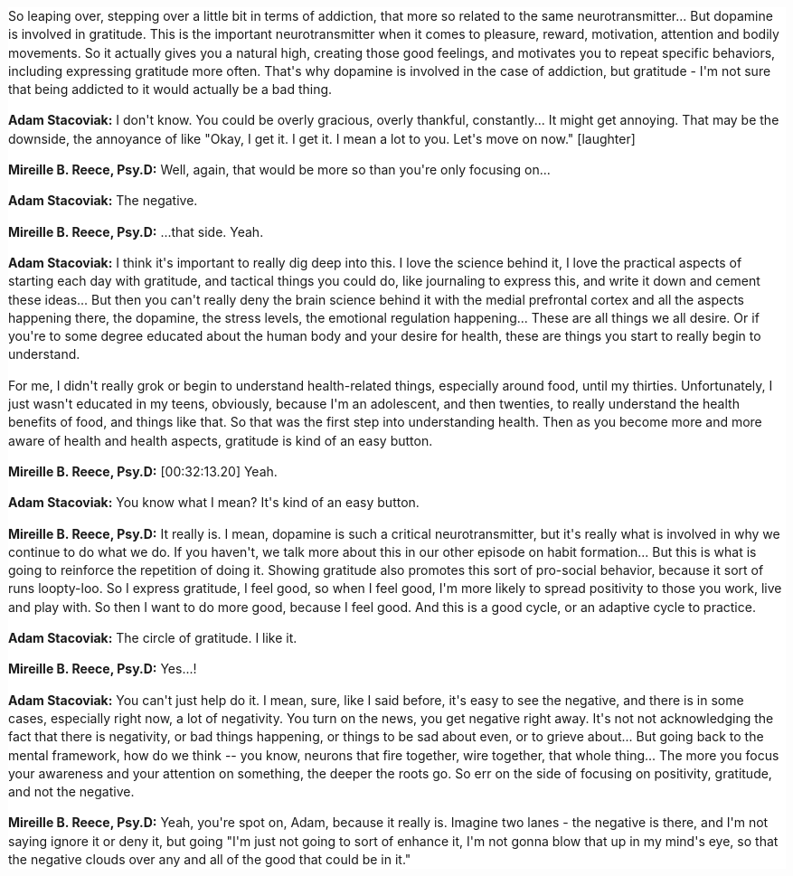 So leaping over, stepping over a little bit in terms of addiction, that more so related to the same neurotransmitter... But dopamine is involved in gratitude. This is the important neurotransmitter when it comes to pleasure, reward, motivation, attention and bodily movements. So it actually gives you a natural high, creating those good feelings, and motivates you to repeat specific behaviors, including expressing gratitude more often. That's why dopamine is involved in the case of addiction, but gratitude - I'm not sure that being addicted to it would actually be a bad thing.

**Adam Stacoviak:** I don't know. You could be overly gracious, overly thankful, constantly... It might get annoying. That may be the downside, the annoyance of like "Okay, I get it. I get it. I mean a lot to you. Let's move on now." \[laughter\]

**Mireille B. Reece, Psy.D:** Well, again, that would be more so than you're only focusing on...

**Adam Stacoviak:** The negative.

**Mireille B. Reece, Psy.D:** ...that side. Yeah.

**Adam Stacoviak:** I think it's important to really dig deep into this. I love the science behind it, I love the practical aspects of starting each day with gratitude, and tactical things you could do, like journaling to express this, and write it down and cement these ideas... But then you can't really deny the brain science behind it with the medial prefrontal cortex and all the aspects happening there, the dopamine, the stress levels, the emotional regulation happening... These are all things we all desire. Or if you're to some degree educated about the human body and your desire for health, these are things you start to really begin to understand.

For me, I didn't really grok or begin to understand health-related things, especially around food, until my thirties. Unfortunately, I just wasn't educated in my teens, obviously, because I'm an adolescent, and then twenties, to really understand the health benefits of food, and things like that. So that was the first step into understanding health. Then as you become more and more aware of health and health aspects, gratitude is kind of an easy button.

**Mireille B. Reece, Psy.D:** \[00:32:13.20\] Yeah.

**Adam Stacoviak:** You know what I mean? It's kind of an easy button.

**Mireille B. Reece, Psy.D:** It really is. I mean, dopamine is such a critical neurotransmitter, but it's really what is involved in why we continue to do what we do. If you haven't, we talk more about this in our other episode on habit formation... But this is what is going to reinforce the repetition of doing it. Showing gratitude also promotes this sort of pro-social behavior, because it sort of runs loopty-loo. So I express gratitude, I feel good, so when I feel good, I'm more likely to spread positivity to those you work, live and play with. So then I want to do more good, because I feel good. And this is a good cycle, or an adaptive cycle to practice.

**Adam Stacoviak:** The circle of gratitude. I like it.

**Mireille B. Reece, Psy.D:** Yes...!

**Adam Stacoviak:** You can't just help do it. I mean, sure, like I said before, it's easy to see the negative, and there is in some cases, especially right now, a lot of negativity. You turn on the news, you get negative right away. It's not not acknowledging the fact that there is negativity, or bad things happening, or things to be sad about even, or to grieve about... But going back to the mental framework, how do we think -- you know, neurons that fire together, wire together, that whole thing... The more you focus your awareness and your attention on something, the deeper the roots go. So err on the side of focusing on positivity, gratitude, and not the negative.

**Mireille B. Reece, Psy.D:** Yeah, you're spot on, Adam, because it really is. Imagine two lanes - the negative is there, and I'm not saying ignore it or deny it, but going "I'm just not going to sort of enhance it, I'm not gonna blow that up in my mind's eye, so that the negative clouds over any and all of the good that could be in it."

